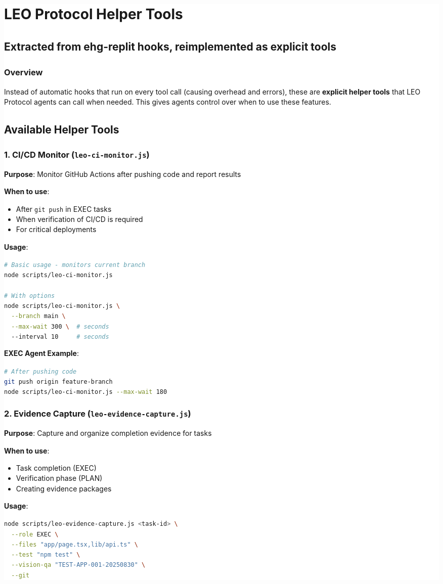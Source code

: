 # LEO Protocol Helper Tools
## Extracted from ehg-replit hooks, reimplemented as explicit tools

### Overview

Instead of automatic hooks that run on every tool call (causing overhead and errors), these are **explicit helper tools** that LEO Protocol agents can call when needed. This gives agents control over when to use these features.

## Available Helper Tools

### 1. CI/CD Monitor (`leo-ci-monitor.js`)

**Purpose**: Monitor GitHub Actions after pushing code and report results

**When to use**:
- After `git push` in EXEC tasks
- When verification of CI/CD is required
- For critical deployments

**Usage**:
```bash
# Basic usage - monitors current branch
node scripts/leo-ci-monitor.js

# With options
node scripts/leo-ci-monitor.js \
  --branch main \
  --max-wait 300 \  # seconds
  --interval 10     # seconds
```

**EXEC Agent Example**:
```bash
# After pushing code
git push origin feature-branch
node scripts/leo-ci-monitor.js --max-wait 180
```

### 2. Evidence Capture (`leo-evidence-capture.js`)

**Purpose**: Capture and organize completion evidence for tasks

**When to use**:
- Task completion (EXEC)
- Verification phase (PLAN)
- Creating evidence packages

**Usage**:
```bash
node scripts/leo-evidence-capture.js <task-id> \
  --role EXEC \
  --files "app/page.tsx,lib/api.ts" \
  --test "npm test" \
  --vision-qa "TEST-APP-001-20250830" \
  --git
```
